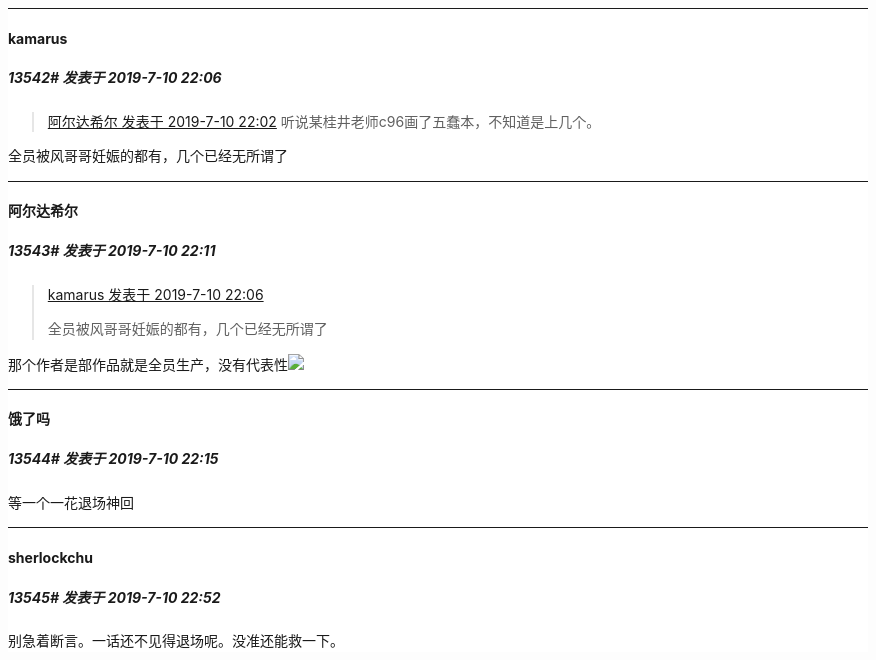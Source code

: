 





-----

####  kamarus  
##### 13542#       发表于 2019-7-10 22:06



<blockquote><a href="httphttps://bbs.saraba1st.com/2b/forum.php?mod=redirect&amp;goto=findpost&amp;pid=44464803&amp;ptid=1831320" target="_blank">阿尔达希尔 发表于 2019-7-10 22:02</a>
听说某桂井老师c96画了五蠢本，不知道是上几个。</blockquote>
全员被风哥哥妊娠的都有，几个已经无所谓了







-----

####  阿尔达希尔  
##### 13543#       发表于 2019-7-10 22:11



<blockquote><a href="httphttps://bbs.saraba1st.com/2b/forum.php?mod=redirect&amp;goto=findpost&amp;pid=44464841&amp;ptid=1831320" target="_blank">kamarus 发表于 2019-7-10 22:06</a>

全员被风哥哥妊娠的都有，几个已经无所谓了</blockquote>
那个作者是部作品就是全员生产，没有代表性<img src="https://static.saraba1st.com/image/smiley/face2017/068.png" referrerpolicy="no-referrer">







-----

####  饿了吗  
##### 13544#       发表于 2019-7-10 22:15




等一个一花退场神回







-----

####  sherlockchu  
##### 13545#       发表于 2019-7-10 22:52




别急着断言。一话还不见得退场呢。没准还能救一下。
